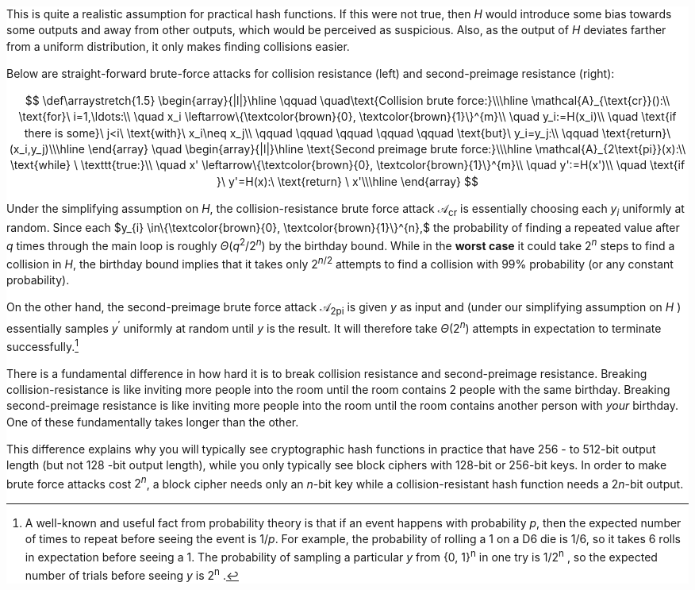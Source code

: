 This is quite a realistic assumption for practical hash functions. If this were not true, then $H$ would introduce some bias towards some outputs and away from other outputs, which would be perceived as suspicious. Also, as the output of $H$ deviates farther from a uniform distribution, it only makes finding collisions easier.

Below are straight-forward brute-force attacks for collision resistance (left) and second-preimage resistance (right):

$$
\def\arraystretch{1.5}
\begin{array}{|l|}\hline
\qquad \quad\text{Collision brute force:}\\\hline
\mathcal{A}_{\text{cr}}():\\
\text{for}\ i=1,\ldots:\\
\quad x_i \leftarrow\{\textcolor{brown}{0}, \textcolor{brown}{1}\}^{m}\\
\quad y_i:=H(x_i)\\
\quad \text{if there is some}\ j<i\ \text{with}\ x_i\neq x_j\\
\qquad \qquad \qquad \qquad \qquad  \text{but}\ y_i=y_j:\\
\qquad \text{return}\  (x_i,y_j)\\\hline
\end{array}
\quad
\begin{array}{|l|}\hline
\text{Second preimage brute force:}\\\hline
\mathcal{A}_{2\text{pi}}(x):\\
\text{while} \ \texttt{true:}\\
\quad x' \leftarrow\{\textcolor{brown}{0}, \textcolor{brown}{1}\}^{m}\\
\quad y':=H(x')\\
\quad \text{if }\ y'=H(x):\ \text{return} \ x'\\\hline
\end{array}
$$

Under the simplifying assumption on $H,$ the collision-resistance brute force attack $\mathcal{A}_{\mathrm{cr}}$ is essentially choosing each $y_{i}$ uniformly at random. Since each $y_{i} \in\{\textcolor{brown}{0}, \textcolor{brown}{1}\}^{n},$ the probability of finding a repeated value after $q$ times through the main loop is roughly $\Theta\left(q^{2} / 2^{n}\right)$ by the birthday bound. While in the **worst case** it could take $2^{n}$ steps to find a collision in $H,$ the birthday bound implies that it takes only $2^{n / 2}$ attempts to find a collision with $99 \%$ probability (or any constant probability).

On the other hand, the second-preimage brute force attack $\mathcal{A}_{2 \mathrm{pi}}$ is given $y$ as input and (under our simplifying assumption on $H$ ) essentially samples $y^{\prime}$ uniformly at random until $y$ is the result. It will therefore take $\Theta\left(2^{n}\right)$ attempts in expectation to terminate successfully.[^1]
[^1]: A well-known and useful fact from probability theory is that if an event happens with probability $p$, then the expected number of times to repeat before seeing the event is 1/$p$. For example, the probability of rolling a 1 on a D6 die is 1/6, so it takes 6 rolls in expectation before seeing a 1. The probability of sampling a particular $y$ from {0, 1}<sup>n</sup> in one try is 1/2<sup>n</sup> , so the expected number of trials before seeing $y$ is 2<sup>n</sup> .

There is a fundamental difference in how hard it is to break collision resistance and second-preimage resistance. Breaking collision-resistance is like inviting more people into the room until the room contains 2 people with the same birthday. Breaking second-preimage resistance is like inviting more people into the room until the room contains another person with *your* birthday. One of these fundamentally takes longer than the other.

This difference explains why you will typically see cryptographic hash functions in practice that have 256 - to 512-bit output length (but not 128 -bit output length), while you only typically see block ciphers with 128-bit or 256-bit keys. In order to make brute force attacks cost $2^{n}$, a block cipher needs only an $n$-bit key while a collision-resistant hash function needs a $2 n$-bit output.


[^2]: If you have an additional random argument to a hash function, but you keep it secret, it is called a “pepper.” I’m serious, this is a real thing.